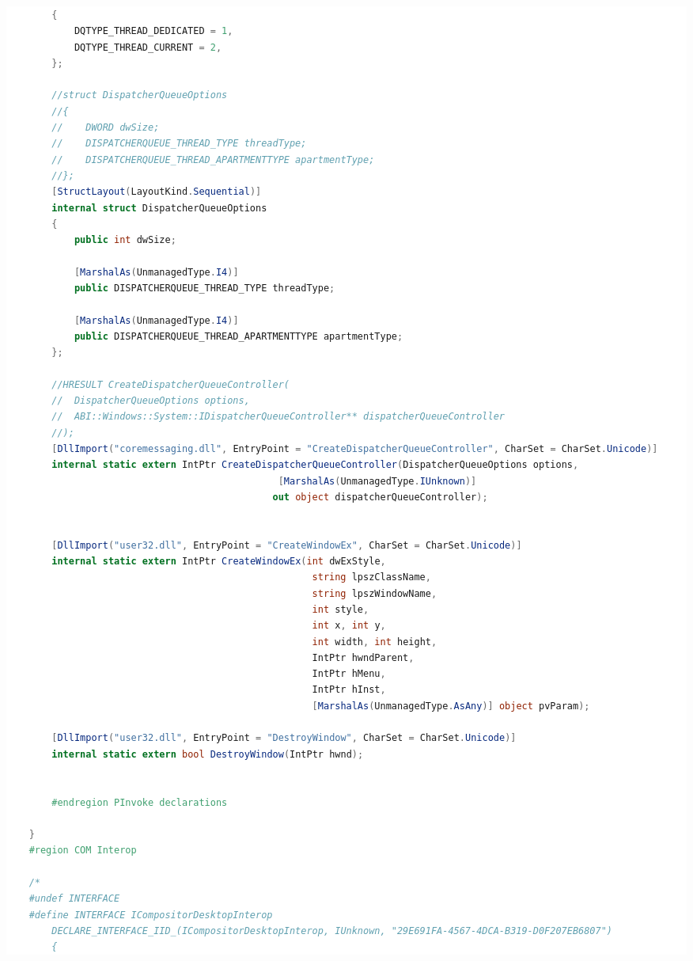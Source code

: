 ```csharp
        {
            DQTYPE_THREAD_DEDICATED = 1,
            DQTYPE_THREAD_CURRENT = 2,
        };

        //struct DispatcherQueueOptions
        //{
        //    DWORD dwSize;
        //    DISPATCHERQUEUE_THREAD_TYPE threadType;
        //    DISPATCHERQUEUE_THREAD_APARTMENTTYPE apartmentType;
        //};
        [StructLayout(LayoutKind.Sequential)]
        internal struct DispatcherQueueOptions
        {
            public int dwSize;

            [MarshalAs(UnmanagedType.I4)]
            public DISPATCHERQUEUE_THREAD_TYPE threadType;

            [MarshalAs(UnmanagedType.I4)]
            public DISPATCHERQUEUE_THREAD_APARTMENTTYPE apartmentType;
        };

        //HRESULT CreateDispatcherQueueController(
        //  DispatcherQueueOptions options,
        //  ABI::Windows::System::IDispatcherQueueController** dispatcherQueueController
        //);
        [DllImport("coremessaging.dll", EntryPoint = "CreateDispatcherQueueController", CharSet = CharSet.Unicode)]
        internal static extern IntPtr CreateDispatcherQueueController(DispatcherQueueOptions options,
                                                [MarshalAs(UnmanagedType.IUnknown)]
                                               out object dispatcherQueueController);


        [DllImport("user32.dll", EntryPoint = "CreateWindowEx", CharSet = CharSet.Unicode)]
        internal static extern IntPtr CreateWindowEx(int dwExStyle,
                                                      string lpszClassName,
                                                      string lpszWindowName,
                                                      int style,
                                                      int x, int y,
                                                      int width, int height,
                                                      IntPtr hwndParent,
                                                      IntPtr hMenu,
                                                      IntPtr hInst,
                                                      [MarshalAs(UnmanagedType.AsAny)] object pvParam);

        [DllImport("user32.dll", EntryPoint = "DestroyWindow", CharSet = CharSet.Unicode)]
        internal static extern bool DestroyWindow(IntPtr hwnd);


        #endregion PInvoke declarations

    }
    #region COM Interop

    /*
    #undef INTERFACE
    #define INTERFACE ICompositorDesktopInterop
        DECLARE_INTERFACE_IID_(ICompositorDesktopInterop, IUnknown, "29E691FA-4567-4DCA-B319-D0F207EB6807")
        {
```